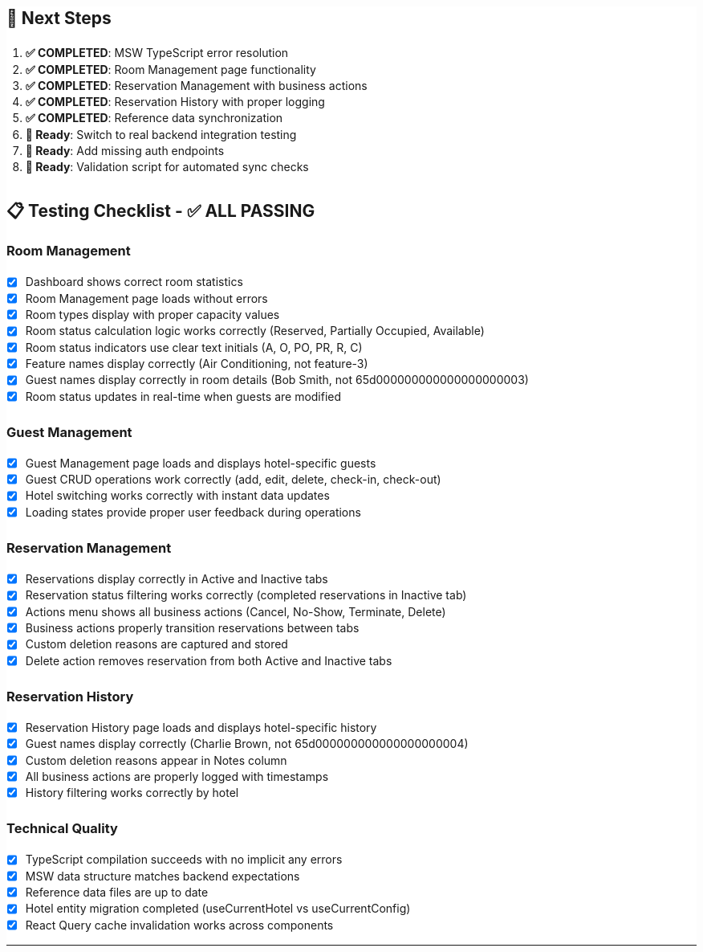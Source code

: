 ## 🎯 **Next Steps**

1. **✅ COMPLETED**: MSW TypeScript error resolution
2. **✅ COMPLETED**: Room Management page functionality
3. **✅ COMPLETED**: Reservation Management with business actions
4. **✅ COMPLETED**: Reservation History with proper logging
5. **✅ COMPLETED**: Reference data synchronization
6. **🔄 Ready**: Switch to real backend integration testing
7. **🔄 Ready**: Add missing auth endpoints  
8. **🔄 Ready**: Validation script for automated sync checks

## 📋 **Testing Checklist - ✅ ALL PASSING**

### **Room Management**
- [x] Dashboard shows correct room statistics
- [x] Room Management page loads without errors
- [x] Room types display with proper capacity values
- [x] Room status calculation logic works correctly (Reserved, Partially Occupied, Available)
- [x] Room status indicators use clear text initials (A, O, PO, PR, R, C)
- [x] Feature names display correctly (Air Conditioning, not feature-3)
- [x] Guest names display correctly in room details (Bob Smith, not 65d000000000000000000003)
- [x] Room status updates in real-time when guests are modified

### **Guest Management**
- [x] Guest Management page loads and displays hotel-specific guests
- [x] Guest CRUD operations work correctly (add, edit, delete, check-in, check-out)
- [x] Hotel switching works correctly with instant data updates
- [x] Loading states provide proper user feedback during operations

### **Reservation Management**
- [x] Reservations display correctly in Active and Inactive tabs
- [x] Reservation status filtering works correctly (completed reservations in Inactive tab)
- [x] Actions menu shows all business actions (Cancel, No-Show, Terminate, Delete)
- [x] Business actions properly transition reservations between tabs
- [x] Custom deletion reasons are captured and stored
- [x] Delete action removes reservation from both Active and Inactive tabs

### **Reservation History**
- [x] Reservation History page loads and displays hotel-specific history
- [x] Guest names display correctly (Charlie Brown, not 65d000000000000000000004)
- [x] Custom deletion reasons appear in Notes column
- [x] All business actions are properly logged with timestamps
- [x] History filtering works correctly by hotel

### **Technical Quality**
- [x] TypeScript compilation succeeds with no implicit any errors
- [x] MSW data structure matches backend expectations
- [x] Reference data files are up to date
- [x] Hotel entity migration completed (useCurrentHotel vs useCurrentConfig)
- [x] React Query cache invalidation works across components

---